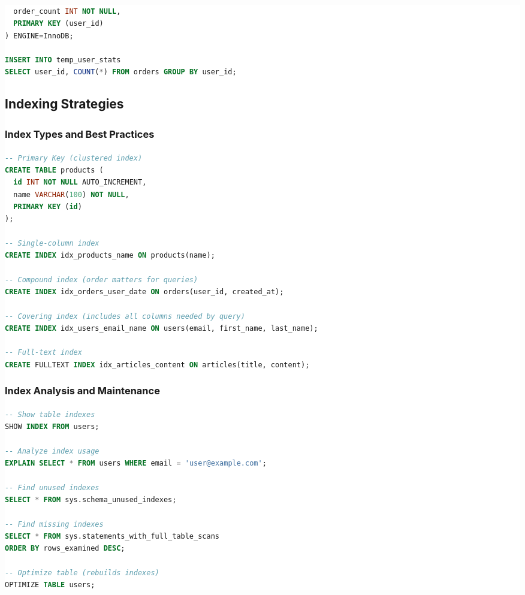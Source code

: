 ```sql
  order_count INT NOT NULL,
  PRIMARY KEY (user_id)
) ENGINE=InnoDB;

INSERT INTO temp_user_stats 
SELECT user_id, COUNT(*) FROM orders GROUP BY user_id;
```

## Indexing Strategies

### Index Types and Best Practices

```sql
-- Primary Key (clustered index)
CREATE TABLE products (
  id INT NOT NULL AUTO_INCREMENT,
  name VARCHAR(100) NOT NULL,
  PRIMARY KEY (id)
);

-- Single-column index
CREATE INDEX idx_products_name ON products(name);

-- Compound index (order matters for queries)
CREATE INDEX idx_orders_user_date ON orders(user_id, created_at);

-- Covering index (includes all columns needed by query)
CREATE INDEX idx_users_email_name ON users(email, first_name, last_name);

-- Full-text index
CREATE FULLTEXT INDEX idx_articles_content ON articles(title, content);
```

### Index Analysis and Maintenance

```sql
-- Show table indexes
SHOW INDEX FROM users;

-- Analyze index usage
EXPLAIN SELECT * FROM users WHERE email = 'user@example.com';

-- Find unused indexes
SELECT * FROM sys.schema_unused_indexes;

-- Find missing indexes
SELECT * FROM sys.statements_with_full_table_scans
ORDER BY rows_examined DESC;

-- Optimize table (rebuilds indexes)
OPTIMIZE TABLE users;
```

